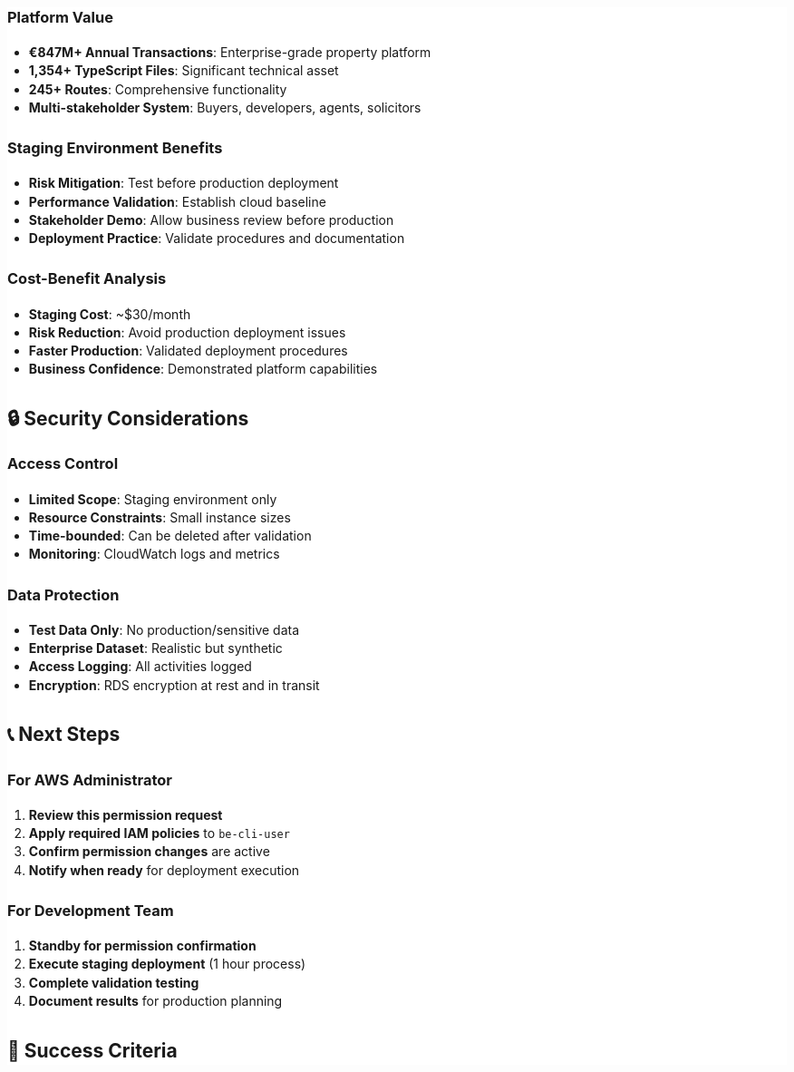 ### Platform Value
- **€847M+ Annual Transactions**: Enterprise-grade property platform
- **1,354+ TypeScript Files**: Significant technical asset
- **245+ Routes**: Comprehensive functionality
- **Multi-stakeholder System**: Buyers, developers, agents, solicitors

### Staging Environment Benefits
- **Risk Mitigation**: Test before production deployment
- **Performance Validation**: Establish cloud baseline
- **Stakeholder Demo**: Allow business review before production
- **Deployment Practice**: Validate procedures and documentation

### Cost-Benefit Analysis
- **Staging Cost**: ~$30/month
- **Risk Reduction**: Avoid production deployment issues
- **Faster Production**: Validated deployment procedures
- **Business Confidence**: Demonstrated platform capabilities

## 🔒 Security Considerations

### Access Control
- **Limited Scope**: Staging environment only
- **Resource Constraints**: Small instance sizes
- **Time-bounded**: Can be deleted after validation
- **Monitoring**: CloudWatch logs and metrics

### Data Protection
- **Test Data Only**: No production/sensitive data
- **Enterprise Dataset**: Realistic but synthetic
- **Access Logging**: All activities logged
- **Encryption**: RDS encryption at rest and in transit

## 📞 Next Steps

### For AWS Administrator
1. **Review this permission request**
2. **Apply required IAM policies** to `be-cli-user`
3. **Confirm permission changes** are active
4. **Notify when ready** for deployment execution

### For Development Team
1. **Standby for permission confirmation**
2. **Execute staging deployment** (1 hour process)
3. **Complete validation testing**
4. **Document results** for production planning

## 🎯 Success Criteria
